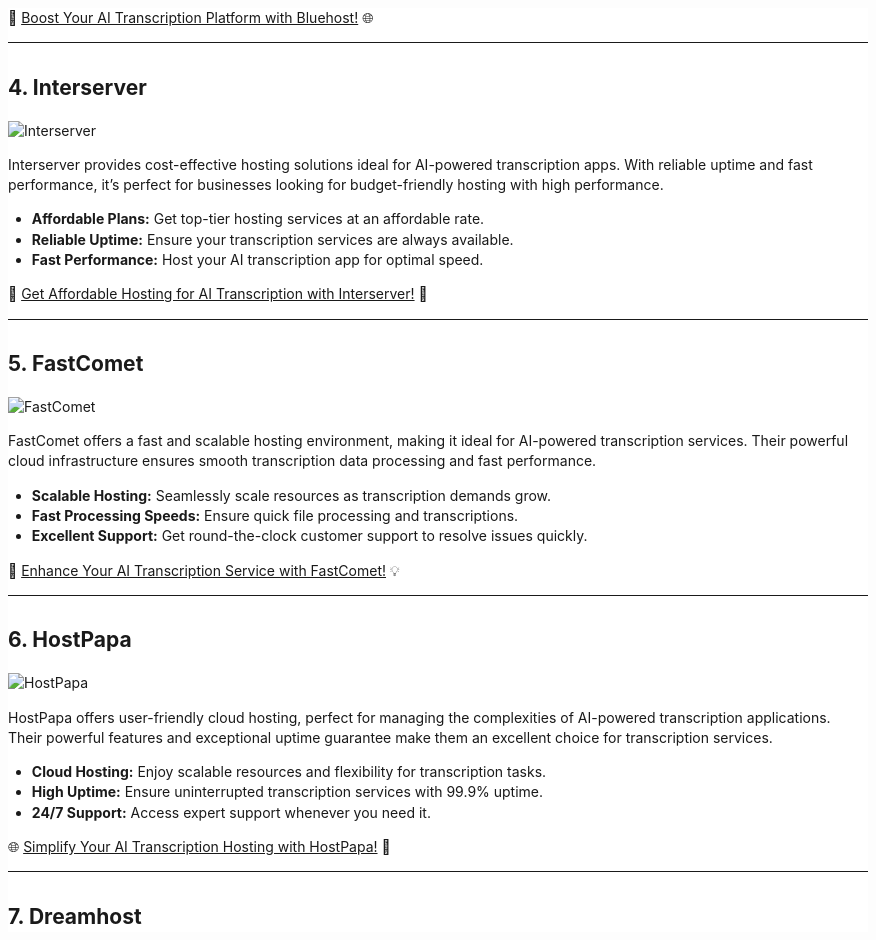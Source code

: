 🚀 [Boost Your AI Transcription Platform with Bluehost!](https://snipitx.com/bluehost-jy) 🌐

---

## 4. Interserver

![Interserver](https://i.imgur.com/OM5dOEW.jpeg "Interserver Hosting")

Interserver provides cost-effective hosting solutions ideal for AI-powered transcription apps. With reliable uptime and fast performance, it’s perfect for businesses looking for budget-friendly hosting with high performance.

- **Affordable Plans:** Get top-tier hosting services at an affordable rate.
- **Reliable Uptime:** Ensure your transcription services are always available.
- **Fast Performance:** Host your AI transcription app for optimal speed.

💸 [Get Affordable Hosting for AI Transcription with Interserver!](https://snipitx.com/interserver-jy) 🔐

---

## 5. FastComet

![FastComet](https://i.imgur.com/7qgXuWp.png "FastComet Hosting")

FastComet offers a fast and scalable hosting environment, making it ideal for AI-powered transcription services. Their powerful cloud infrastructure ensures smooth transcription data processing and fast performance.

- **Scalable Hosting:** Seamlessly scale resources as transcription demands grow.
- **Fast Processing Speeds:** Ensure quick file processing and transcriptions.
- **Excellent Support:** Get round-the-clock customer support to resolve issues quickly.

🚀 [Enhance Your AI Transcription Service with FastComet!](https://snipitx.com/fastcomet-jy) 💡

---

## 6. HostPapa

![HostPapa](https://i.imgur.com/ouDTkvl.jpeg "HostPapa Hosting")

HostPapa offers user-friendly cloud hosting, perfect for managing the complexities of AI-powered transcription applications. Their powerful features and exceptional uptime guarantee make them an excellent choice for transcription services.

- **Cloud Hosting:** Enjoy scalable resources and flexibility for transcription tasks.
- **High Uptime:** Ensure uninterrupted transcription services with 99.9% uptime.
- **24/7 Support:** Access expert support whenever you need it.

🌐 [Simplify Your AI Transcription Hosting with HostPapa!](https://snipitx.com/hostpapa-jy) 🚀

---

## 7. Dreamhost
